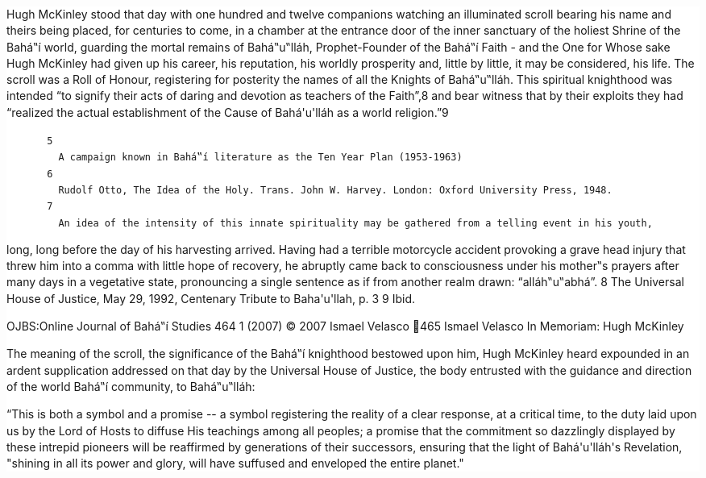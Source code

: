 Hugh McKinley stood that day with one hundred and twelve companions
watching an illuminated scroll bearing his name and theirs being placed, for
centuries to come, in a chamber at the entrance door of the inner sanctuary
of the holiest Shrine of the Bahá‟í world, guarding the mortal remains of
Bahá‟u‟lláh, Prophet-Founder of the Bahá‟í Faith - and the One for Whose
sake Hugh McKinley had given up his career, his reputation, his worldly
prosperity and, little by little, it may be considered, his life. The scroll was
a Roll of Honour, registering for posterity the names of all the Knights of
Bahá‟u‟lláh. This spiritual knighthood was intended “to signify their acts of
daring and devotion as teachers of the Faith”,8 and bear witness that by their
exploits they had “realized the actual establishment of the Cause of
Bahá'u'lláh as a world religion.”9


           5
             A campaign known in Bahá‟í literature as the Ten Year Plan (1953-1963)
           6
             Rudolf Otto, The Idea of the Holy. Trans. John W. Harvey. London: Oxford University Press, 1948.
           7
             An idea of the intensity of this innate spirituality may be gathered from a telling event in his youth,
long, long before the day of his harvesting arrived. Having had a terrible motorcycle accident provoking a grave
head injury that threw him into a comma with little hope of recovery, he abruptly came back to consciousness
under his mother‟s prayers after many days in a vegetative state, pronouncing a single sentence as if from another
realm drawn: “alláh‟u‟abhá”.
           8
             The Universal House of Justice, May 29, 1992, Centenary Tribute to Baha'u'llah, p. 3
           9
             Ibid.




OJBS:Online Journal of Bahá‟í Studies                   464                                                1 (2007)
© 2007 Ismael Velasco
465       Ismael Velasco                                            In Memoriam: Hugh McKinley




The meaning of the scroll, the significance of the Bahá‟í knighthood
bestowed upon him, Hugh McKinley heard expounded in an ardent
supplication addressed on that day by the Universal House of Justice, the
body entrusted with the guidance and direction of the world Bahá‟í
community, to Bahá‟u‟lláh:

“This is both a symbol and a promise -- a symbol registering the reality of a
clear response, at a critical time, to the duty laid upon us by the Lord of
Hosts to diffuse His teachings among all peoples; a promise that the
commitment so dazzlingly displayed by these intrepid pioneers will be
reaffirmed by generations of their successors, ensuring that the light of
Bahá'u'lláh's Revelation, "shining in all its power and glory, will have
suffused and enveloped the entire planet."
